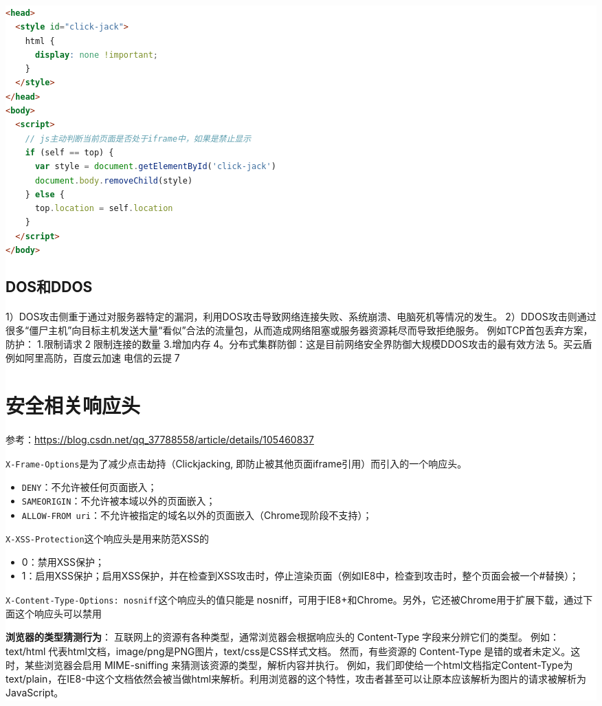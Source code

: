 ```html
<head>
  <style id="click-jack">
    html {
      display: none !important;
    }
  </style>
</head>
<body>
  <script>
    // js主动判断当前页面是否处于iframe中，如果是禁止显示
    if (self == top) {
      var style = document.getElementById('click-jack')
      document.body.removeChild(style)
    } else {
      top.location = self.location
    }
  </script>
</body>

```


## DOS和DDOS
1）DOS攻击侧重于通过对服务器特定的漏洞，利用DOS攻击导致网络连接失败、系统崩溃、电脑死机等情况的发生。
2）DDOS攻击则通过很多“僵尸主机”向目标主机发送大量“看似”合法的流量包，从而造成网络阻塞或服务器资源耗尽而导致拒绝服务。
例如TCP首包丢弃方案，防护：
1.限制请求
2 限制连接的数量
3.增加内存
4。分布式集群防御：这是目前网络安全界防御大规模DDOS攻击的最有效方法
5。买云盾 例如阿里高防，百度云加速 电信的云提
7


# 安全相关响应头

参考：https://blog.csdn.net/qq_37788558/article/details/105460837

`X-Frame-Options`是为了减少点击劫持（Clickjacking, 即防止被其他页面iframe引用）而引入的一个响应头。
- `DENY`：不允许被任何页面嵌入；
- `SAMEORIGIN`：不允许被本域以外的页面嵌入；
- `ALLOW-FROM uri`：不允许被指定的域名以外的页面嵌入（Chrome现阶段不支持）；

`X-XSS-Protection`这个响应头是用来防范XSS的
- 0：禁用XSS保护；
- 1：启用XSS保护；启用XSS保护，并在检查到XSS攻击时，停止渲染页面（例如IE8中，检查到攻击时，整个页面会被一个#替换）；

`X-Content-Type-Options: nosniff`这个响应头的值只能是 nosniff，可用于IE8+和Chrome。另外，它还被Chrome用于扩展下载，通过下面这个响应头可以禁用

**浏览器的类型猜测行为**：
互联网上的资源有各种类型，通常浏览器会根据响应头的 Content-Type 字段来分辨它们的类型。
例如：text/html 代表html文档，image/png是PNG图片，text/css是CSS样式文档。
然而，有些资源的 Content-Type 是错的或者未定义。这时，某些浏览器会启用 MIME-sniffing 来猜测该资源的类型，解析内容并执行。
例如，我们即使给一个html文档指定Content-Type为text/plain，在IE8-中这个文档依然会被当做html来解析。利用浏览器的这个特性，攻击者甚至可以让原本应该解析为图片的请求被解析为JavaScript。
